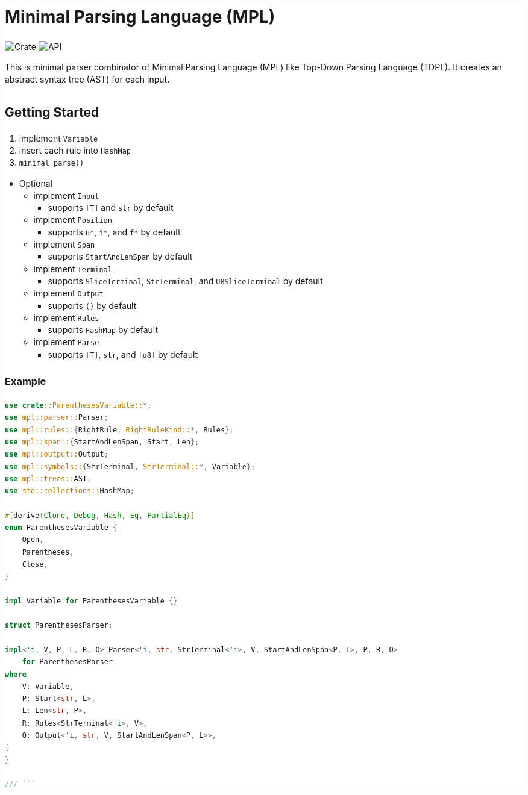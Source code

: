 # Minimal Parsing Language (MPL)

[![Crate](https://img.shields.io/crates/v/mpl.svg)](https://crates.io/crates/mpl)
[![API](https://docs.rs/mpl/badge.svg)](https://docs.rs/mpl)

This is minimal parser combinator of Minimal Parsing Language (MPL) like Top-Down Parsing Language (TDPL). It creates an abstract syntax tree (AST) for each input.

## Getting Started
1. implement `Variable`
2. insert each rule into `HashMap`
3. `minimal_parse()`

- Optional
    - implement `Input`
        - supports `[T]` and `str` by default
    - implement `Position`
        - supports `u*`, `i*`, and `f*` by default
    - implement `Span`
        - supports `StartAndLenSpan` by default
    - implement `Terminal`
        - supports `SliceTerminal`, `StrTerminal`, and `U8SliceTerminal` by default
    - implement `Output`
        - supports `()` by default
    - implement `Rules`
        - supports `HashMap` by default
    - implement `Parse`
        - supports `[T]`, `str`, and `[u8]` by default

### Example
```rust
use crate::ParenthesesVariable::*;
use mpl::parser::Parser;
use mpl::rules::{RightRule, RightRuleKind::*, Rules};
use mpl::span::{StartAndLenSpan, Start, Len};
use mpl::output::Output;
use mpl::symbols::{StrTerminal, StrTerminal::*, Variable};
use mpl::trees::AST;
use std::collections::HashMap;

#[derive(Clone, Debug, Hash, Eq, PartialEq)]
enum ParenthesesVariable {
    Open,
    Parentheses,
    Close,
}

impl Variable for ParenthesesVariable {}

struct ParenthesesParser;

impl<'i, V, P, L, R, O> Parser<'i, str, StrTerminal<'i>, V, StartAndLenSpan<P, L>, P, R, O>
    for ParenthesesParser
where
    V: Variable,
    P: Start<str, L>,
    L: Len<str, P>,
    R: Rules<StrTerminal<'i>, V>,
    O: Output<'i, str, V, StartAndLenSpan<P, L>>,
{
}

/// ```
```